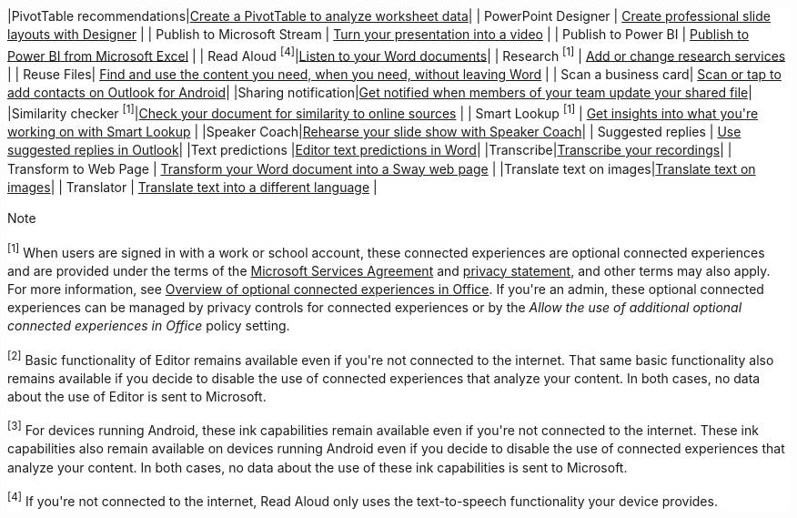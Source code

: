 |PivotTable recommendations|[Create a PivotTable to analyze worksheet data](https://support.microsoft.com/office/a9a84538-bfe9-40a9-a8e9-f99134456576)|
| PowerPoint Designer   | [Create professional slide layouts with Designer](https://support.microsoft.com/office/53c77d7b-dc40-45c2-b684-81415eac0617)   |
| Publish to Microsoft Stream    | [Turn your presentation into a video](https://support.microsoft.com/office/c140551f-cb37-4818-b5d4-3e30815c3e83#bkmk_microsoftstream)  |
| Publish to Power BI   | [Publish to Power BI from Microsoft Excel](/power-bi/connect-data/service-publish-from-excel) |
| Read Aloud <sup>[4]</sup>|[Listen to your Word documents](https://support.microsoft.com/office/5a2de7f3-1ef4-4795-b24e-64fc2731b001)|
| Research <sup>[1]</sup> | [Add or change research services](https://support.microsoft.com/office/b862efc5-9a7b-4f88-a23d-93712d6e4397)  |
| Reuse Files| [Find and use the content you need, when you need, without leaving Word](https://support.microsoft.com/office/860118fc-1f61-41f6-922f-40084a284658)   |
| Scan a business card|  [Scan or tap to add contacts on Outlook for Android](https://support.microsoft.com/office/4818ef14-0fc8-4ec2-bb4d-440ea8cae17b)|
|Sharing notification|[Get notified when members of your team update your shared file](https://support.microsoft.com/office/9cc94893-02d5-4d96-9b3f-8b9414d5047a)|
|Similarity checker <sup>[1]</sup>|[Check your document for similarity to online sources](https://support.microsoft.com/office/6d942360-b5ca-445f-a84d-6e8c66fc40d2) |
| Smart Lookup <sup>[1]</sup>   | [Get insights into what you're working on with Smart Lookup](https://support.microsoft.com/office/debf2083-5ac0-4739-8667-ae2467bec044) |
|Speaker Coach|[Rehearse your slide show with Speaker Coach](https://support.microsoft.com/office/cd7fc941-5c3b-498c-a225-83ef3f64f07b)|
| Suggested replies | [Use suggested replies in Outlook](https://support.microsoft.com/office/19316194-0434-43ba-a742-6b5890157379)|
|Text predictions |[Editor text predictions in Word](https://support.microsoft.com/office/7afcb4f3-4aa2-443a-9b08-125a5d692576)|
|Transcribe|[Transcribe your recordings](https://support.microsoft.com/office/transcribe-your-recordings-7fc2efec-245e-45f0-b053-2a97531ecf57)|
| Transform to Web Page   | [Transform your Word document into a Sway web page](https://support.microsoft.com/office/65912b2d-8b81-41e1-ac52-c20a65ce8ecf) |
|Translate text on images|[Translate text on images](https://support.microsoft.com/office/b4dbefd7-ae10-4b3f-9813-57e9e55f0f41)|
| Translator   | [Translate text into a different language](https://support.microsoft.com/office/287380e4-a56c-48a1-9977-f2dca89ce93f)  |

> [!NOTE]
> <sup>[1]</sup> When users are signed in with a work or school account, these connected experiences are optional connected experiences and are provided under the terms of the [Microsoft Services Agreement](https://www.microsoft.com/servicesagreement) and [privacy statement](https://privacy.microsoft.com/privacystatement), and other terms may also apply. For more information, see [Overview of optional connected experiences in Office](optional-connected-experiences.md). If you're an admin, these optional connected experiences can be managed by privacy controls for connected experiences or by the *Allow the use of additional optional connected experiences in Office* policy setting.
>
> <sup>[2]</sup> Basic functionality of Editor remains available even if you're not connected to the internet. That same basic functionality also remains available if you decide to disable the use of connected experiences that analyze your content. In both cases, no data about the use of Editor is sent to Microsoft.
>
> <sup>[3]</sup> For devices running Android, these ink capabilities remain available even if you're not connected to the internet. These ink capabilities also remain available on devices running Android even if you decide to disable the use of connected experiences that analyze your content. In both cases, no data about the use of these ink capabilities is sent to Microsoft.
>
> <sup>[4]</sup> If you're not connected to the internet, Read Aloud only uses the text-to-speech functionality your device provides.
